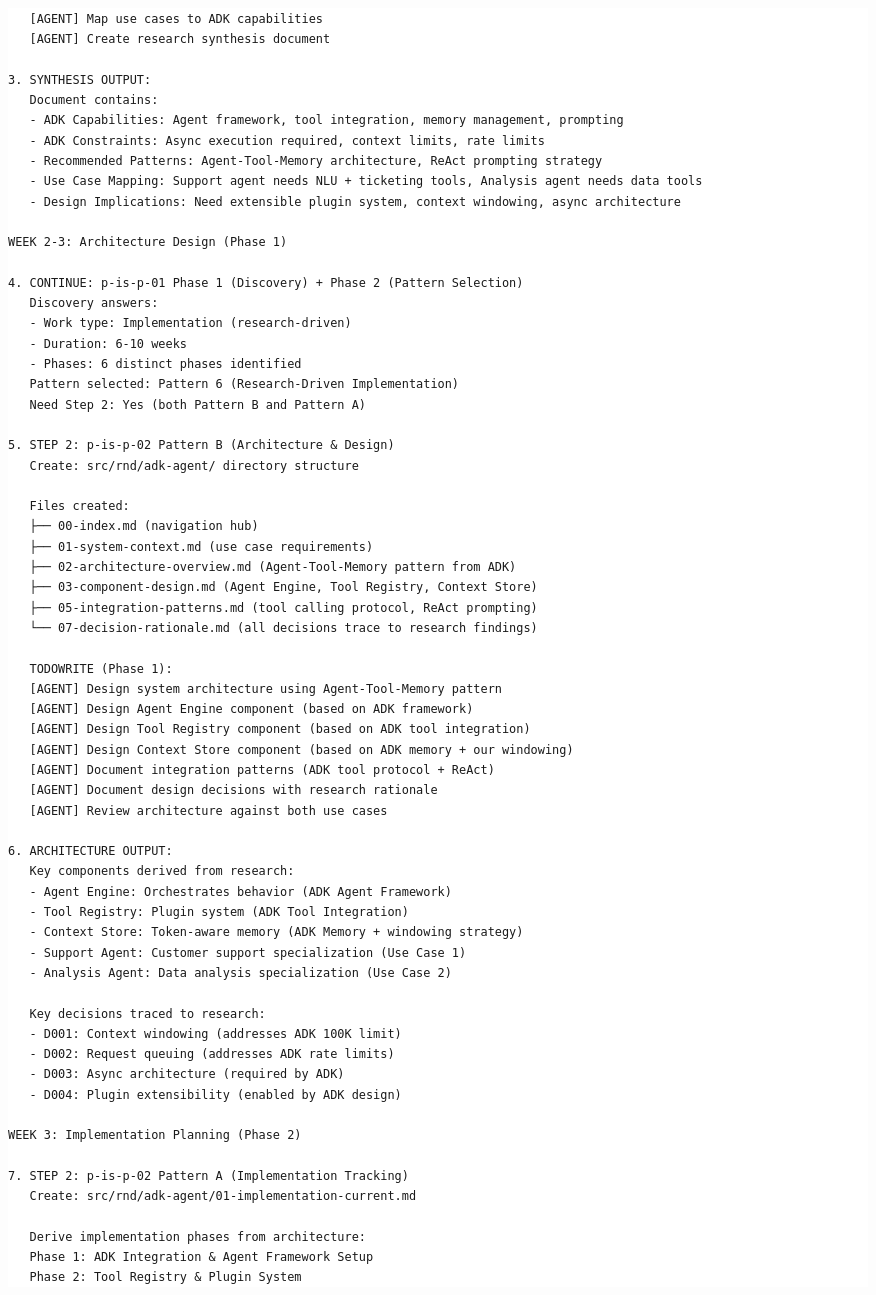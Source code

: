 ```
   [AGENT] Map use cases to ADK capabilities
   [AGENT] Create research synthesis document

3. SYNTHESIS OUTPUT:
   Document contains:
   - ADK Capabilities: Agent framework, tool integration, memory management, prompting
   - ADK Constraints: Async execution required, context limits, rate limits
   - Recommended Patterns: Agent-Tool-Memory architecture, ReAct prompting strategy
   - Use Case Mapping: Support agent needs NLU + ticketing tools, Analysis agent needs data tools
   - Design Implications: Need extensible plugin system, context windowing, async architecture

WEEK 2-3: Architecture Design (Phase 1)

4. CONTINUE: p-is-p-01 Phase 1 (Discovery) + Phase 2 (Pattern Selection)
   Discovery answers:
   - Work type: Implementation (research-driven)
   - Duration: 6-10 weeks
   - Phases: 6 distinct phases identified
   Pattern selected: Pattern 6 (Research-Driven Implementation)
   Need Step 2: Yes (both Pattern B and Pattern A)

5. STEP 2: p-is-p-02 Pattern B (Architecture & Design)
   Create: src/rnd/adk-agent/ directory structure

   Files created:
   ├── 00-index.md (navigation hub)
   ├── 01-system-context.md (use case requirements)
   ├── 02-architecture-overview.md (Agent-Tool-Memory pattern from ADK)
   ├── 03-component-design.md (Agent Engine, Tool Registry, Context Store)
   ├── 05-integration-patterns.md (tool calling protocol, ReAct prompting)
   └── 07-decision-rationale.md (all decisions trace to research findings)

   TODOWRITE (Phase 1):
   [AGENT] Design system architecture using Agent-Tool-Memory pattern
   [AGENT] Design Agent Engine component (based on ADK framework)
   [AGENT] Design Tool Registry component (based on ADK tool integration)
   [AGENT] Design Context Store component (based on ADK memory + our windowing)
   [AGENT] Document integration patterns (ADK tool protocol + ReAct)
   [AGENT] Document design decisions with research rationale
   [AGENT] Review architecture against both use cases

6. ARCHITECTURE OUTPUT:
   Key components derived from research:
   - Agent Engine: Orchestrates behavior (ADK Agent Framework)
   - Tool Registry: Plugin system (ADK Tool Integration)
   - Context Store: Token-aware memory (ADK Memory + windowing strategy)
   - Support Agent: Customer support specialization (Use Case 1)
   - Analysis Agent: Data analysis specialization (Use Case 2)

   Key decisions traced to research:
   - D001: Context windowing (addresses ADK 100K limit)
   - D002: Request queuing (addresses ADK rate limits)
   - D003: Async architecture (required by ADK)
   - D004: Plugin extensibility (enabled by ADK design)

WEEK 3: Implementation Planning (Phase 2)

7. STEP 2: p-is-p-02 Pattern A (Implementation Tracking)
   Create: src/rnd/adk-agent/01-implementation-current.md

   Derive implementation phases from architecture:
   Phase 1: ADK Integration & Agent Framework Setup
   Phase 2: Tool Registry & Plugin System
```